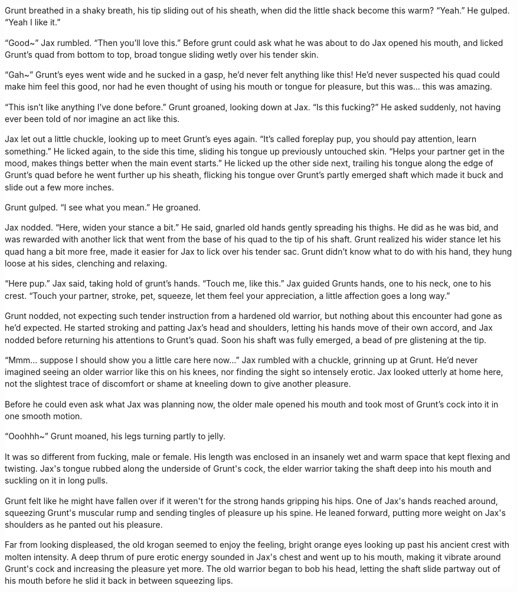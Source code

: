 Grunt breathed in a shaky breath, his tip sliding out of his sheath, when did the little shack become this warm? “Yeah.” He gulped. “Yeah I like it.”
 
“Good~” Jax rumbled. “Then you’ll love this.” Before grunt could ask what he was about to do Jax opened his mouth, and licked Grunt’s quad from bottom to top, broad tongue sliding wetly over his tender skin.
 
“Gah~” Grunt’s eyes went wide and he sucked in a gasp, he’d never felt anything like this! He’d never suspected his quad could make him feel this good, nor had he even thought of using his mouth or tongue for pleasure, but this was… this was amazing.
 
“This isn’t like anything I’ve done before.” Grunt groaned, looking down at Jax. “Is this fucking?” He asked suddenly, not having ever been told of nor imagine an act like this.
 
Jax let out a little chuckle, looking up to meet Grunt’s eyes again. “It’s called foreplay pup, you should pay attention, learn something.” He licked again, to the side this time, sliding his tongue up previously untouched skin. “Helps your partner get in the mood, makes things better when the main event starts.” He licked up the other side next, trailing his tongue along the edge of Grunt’s quad before he went further up his sheath, flicking his tongue over Grunt’s partly emerged shaft which made it buck and slide out a few more inches.
 
Grunt gulped. “I see what you mean.” He groaned.
 
Jax nodded. “Here, widen your stance a bit.” He said, gnarled old hands gently spreading his thighs. He did as he was bid, and was rewarded with another lick that went from the base of his quad to the tip of his shaft. Grunt realized his wider stance let his quad hang a bit more free, made it easier for Jax to lick over his tender sac. Grunt didn’t know what to do with his hand, they hung loose at his sides, clenching and relaxing.
 
“Here pup.” Jax said, taking hold of grunt’s hands. “Touch me, like this.” Jax guided Grunts hands, one to his neck, one to his crest. “Touch your partner, stroke, pet, squeeze, let them feel your appreciation, a little affection goes a long way.”
 
Grunt nodded, not expecting such tender instruction from a hardened old warrior, but nothing about this encounter had gone as he’d expected. He started stroking and patting Jax’s head and shoulders, letting his hands move of their own accord, and Jax nodded before returning his attentions to Grunt’s quad. Soon his shaft was fully emerged, a bead of pre glistening at the tip.
 
“Mmm… suppose I should show you a little care here now…” Jax rumbled with a chuckle, grinning up at Grunt. He’d never imagined seeing an older warrior like this on his knees, nor finding the sight so intensely erotic. Jax looked utterly at home here, not the slightest trace of discomfort or shame at kneeling down to give another pleasure.
 
Before he could even ask what Jax was planning now, the older male opened his mouth and took most of Grunt’s cock into it in one smooth motion.
 
“Ooohhh~” Grunt moaned, his legs turning partly to jelly.
 
It was so different from fucking, male or female. His length was enclosed in an insanely wet and warm space that kept flexing and twisting. Jax's tongue rubbed along the underside of Grunt's cock, the elder warrior taking the shaft deep into his mouth and suckling on it in long pulls.
 
Grunt felt like he might have fallen over if it weren't for the strong hands gripping his hips. One of Jax's hands reached around, squeezing Grunt's muscular rump and sending tingles of pleasure up his spine. He leaned forward, putting more weight on Jax's shoulders as he panted out his pleasure.
 
Far from looking displeased, the old krogan seemed to enjoy the feeling, bright orange eyes looking up past his ancient crest with molten intensity. A deep thrum of pure erotic energy sounded in Jax's chest and went up to his mouth, making it vibrate around Grunt's cock and increasing the pleasure yet more. The old warrior began to bob his head, letting the shaft slide partway out of his mouth before he slid it back in between squeezing lips.
 